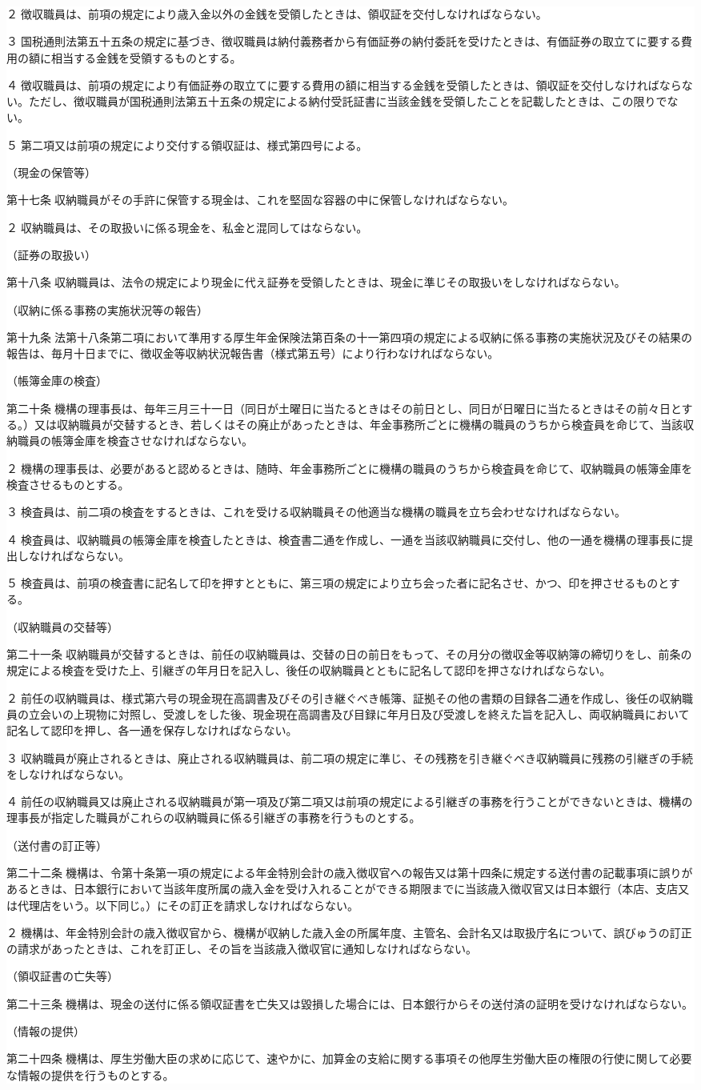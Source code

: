 ２ 徴収職員は、前項の規定により歳入金以外の金銭を受領したときは、領収証を交付しなければならない。

３ 国税通則法第五十五条の規定に基づき、徴収職員は納付義務者から有価証券の納付委託を受けたときは、有価証券の取立てに要する費用の額に相当する金銭を受領するものとする。

４ 徴収職員は、前項の規定により有価証券の取立てに要する費用の額に相当する金銭を受領したときは、領収証を交付しなければならない。ただし、徴収職員が国税通則法第五十五条の規定による納付受託証書に当該金銭を受領したことを記載したときは、この限りでない。

５ 第二項又は前項の規定により交付する領収証は、様式第四号による。

（現金の保管等）

第十七条 収納職員がその手許に保管する現金は、これを堅固な容器の中に保管しなければならない。

２ 収納職員は、その取扱いに係る現金を、私金と混同してはならない。

（証券の取扱い）

第十八条 収納職員は、法令の規定により現金に代え証券を受領したときは、現金に準じその取扱いをしなければならない。

（収納に係る事務の実施状況等の報告）

第十九条 法第十八条第二項において準用する厚生年金保険法第百条の十一第四項の規定による収納に係る事務の実施状況及びその結果の報告は、毎月十日までに、徴収金等収納状況報告書（様式第五号）により行わなければならない。

（帳簿金庫の検査）

第二十条 機構の理事長は、毎年三月三十一日（同日が土曜日に当たるときはその前日とし、同日が日曜日に当たるときはその前々日とする。）又は収納職員が交替するとき、若しくはその廃止があったときは、年金事務所ごとに機構の職員のうちから検査員を命じて、当該収納職員の帳簿金庫を検査させなければならない。

２ 機構の理事長は、必要があると認めるときは、随時、年金事務所ごとに機構の職員のうちから検査員を命じて、収納職員の帳簿金庫を検査させるものとする。

３ 検査員は、前二項の検査をするときは、これを受ける収納職員その他適当な機構の職員を立ち会わせなければならない。

４ 検査員は、収納職員の帳簿金庫を検査したときは、検査書二通を作成し、一通を当該収納職員に交付し、他の一通を機構の理事長に提出しなければならない。

５ 検査員は、前項の検査書に記名して印を押すとともに、第三項の規定により立ち会った者に記名させ、かつ、印を押させるものとする。

（収納職員の交替等）

第二十一条 収納職員が交替するときは、前任の収納職員は、交替の日の前日をもって、その月分の徴収金等収納簿の締切りをし、前条の規定による検査を受けた上、引継ぎの年月日を記入し、後任の収納職員とともに記名して認印を押さなければならない。

２ 前任の収納職員は、様式第六号の現金現在高調書及びその引き継ぐべき帳簿、証拠その他の書類の目録各二通を作成し、後任の収納職員の立会いの上現物に対照し、受渡しをした後、現金現在高調書及び目録に年月日及び受渡しを終えた旨を記入し、両収納職員において記名して認印を押し、各一通を保存しなければならない。

３ 収納職員が廃止されるときは、廃止される収納職員は、前二項の規定に準じ、その残務を引き継ぐべき収納職員に残務の引継ぎの手続をしなければならない。

４ 前任の収納職員又は廃止される収納職員が第一項及び第二項又は前項の規定による引継ぎの事務を行うことができないときは、機構の理事長が指定した職員がこれらの収納職員に係る引継ぎの事務を行うものとする。

（送付書の訂正等）

第二十二条 機構は、令第十条第一項の規定による年金特別会計の歳入徴収官への報告又は第十四条に規定する送付書の記載事項に誤りがあるときは、日本銀行において当該年度所属の歳入金を受け入れることができる期限までに当該歳入徴収官又は日本銀行（本店、支店又は代理店をいう。以下同じ。）にその訂正を請求しなければならない。

２ 機構は、年金特別会計の歳入徴収官から、機構が収納した歳入金の所属年度、主管名、会計名又は取扱庁名について、誤びゅうの訂正の請求があったときは、これを訂正し、その旨を当該歳入徴収官に通知しなければならない。

（領収証書の亡失等）

第二十三条 機構は、現金の送付に係る領収証書を亡失又は毀損した場合には、日本銀行からその送付済の証明を受けなければならない。

（情報の提供）

第二十四条 機構は、厚生労働大臣の求めに応じて、速やかに、加算金の支給に関する事項その他厚生労働大臣の権限の行使に関して必要な情報の提供を行うものとする。
